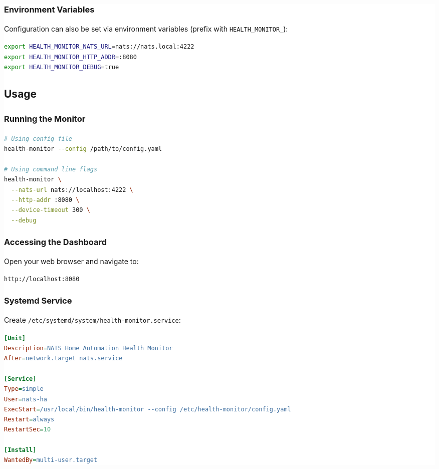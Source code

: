 ### Environment Variables

Configuration can also be set via environment variables (prefix with `HEALTH_MONITOR_`):

```bash
export HEALTH_MONITOR_NATS_URL=nats://nats.local:4222
export HEALTH_MONITOR_HTTP_ADDR=:8080
export HEALTH_MONITOR_DEBUG=true
```

## Usage

### Running the Monitor

```bash
# Using config file
health-monitor --config /path/to/config.yaml

# Using command line flags
health-monitor \
  --nats-url nats://localhost:4222 \
  --http-addr :8080 \
  --device-timeout 300 \
  --debug
```

### Accessing the Dashboard

Open your web browser and navigate to:

```
http://localhost:8080
```

### Systemd Service

Create `/etc/systemd/system/health-monitor.service`:

```ini
[Unit]
Description=NATS Home Automation Health Monitor
After=network.target nats.service

[Service]
Type=simple
User=nats-ha
ExecStart=/usr/local/bin/health-monitor --config /etc/health-monitor/config.yaml
Restart=always
RestartSec=10

[Install]
WantedBy=multi-user.target
```
